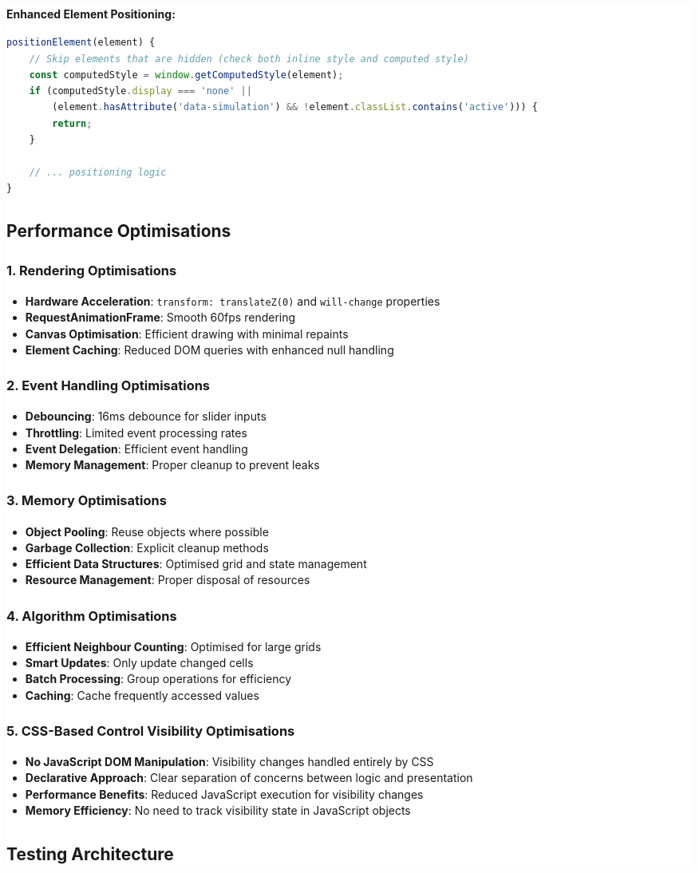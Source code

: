 **Enhanced Element Positioning:**

```javascript
positionElement(element) {
    // Skip elements that are hidden (check both inline style and computed style)
    const computedStyle = window.getComputedStyle(element);
    if (computedStyle.display === 'none' ||
        (element.hasAttribute('data-simulation') && !element.classList.contains('active'))) {
        return;
    }

    // ... positioning logic
}
```

## Performance Optimisations

### 1. Rendering Optimisations

- **Hardware Acceleration**: `transform: translateZ(0)` and `will-change` properties
- **RequestAnimationFrame**: Smooth 60fps rendering
- **Canvas Optimisation**: Efficient drawing with minimal repaints
- **Element Caching**: Reduced DOM queries with enhanced null handling

### 2. Event Handling Optimisations

- **Debouncing**: 16ms debounce for slider inputs
- **Throttling**: Limited event processing rates
- **Event Delegation**: Efficient event handling
- **Memory Management**: Proper cleanup to prevent leaks

### 3. Memory Optimisations

- **Object Pooling**: Reuse objects where possible
- **Garbage Collection**: Explicit cleanup methods
- **Efficient Data Structures**: Optimised grid and state management
- **Resource Management**: Proper disposal of resources

### 4. Algorithm Optimisations

- **Efficient Neighbour Counting**: Optimised for large grids
- **Smart Updates**: Only update changed cells
- **Batch Processing**: Group operations for efficiency
- **Caching**: Cache frequently accessed values

### 5. CSS-Based Control Visibility Optimisations

- **No JavaScript DOM Manipulation**: Visibility changes handled entirely by CSS
- **Declarative Approach**: Clear separation of concerns between logic and presentation
- **Performance Benefits**: Reduced JavaScript execution for visibility changes
- **Memory Efficiency**: No need to track visibility state in JavaScript objects

## Testing Architecture
